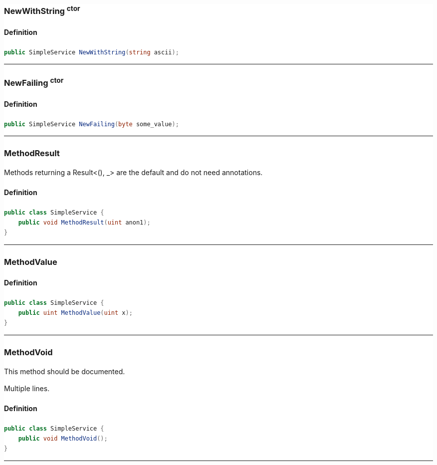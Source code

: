 ### <a name="NewWithString">**NewWithString**</a> <sup>ctor</sup>

#### Definition 
```csharp
public SimpleService NewWithString(string ascii);
```

---

### <a name="NewFailing">**NewFailing**</a> <sup>ctor</sup>

#### Definition 
```csharp
public SimpleService NewFailing(byte some_value);
```

---

### <a name="MethodResult">**MethodResult**</a>
 Methods returning a Result<(), _> are the default and do not
 need annotations.

#### Definition 
```csharp
public class SimpleService {
    public void MethodResult(uint anon1);
}
```

---

### <a name="MethodValue">**MethodValue**</a>

#### Definition 
```csharp
public class SimpleService {
    public uint MethodValue(uint x);
}
```

---

### <a name="MethodVoid">**MethodVoid**</a>
 This method should be documented.

 Multiple lines.

#### Definition 
```csharp
public class SimpleService {
    public void MethodVoid();
}
```

---